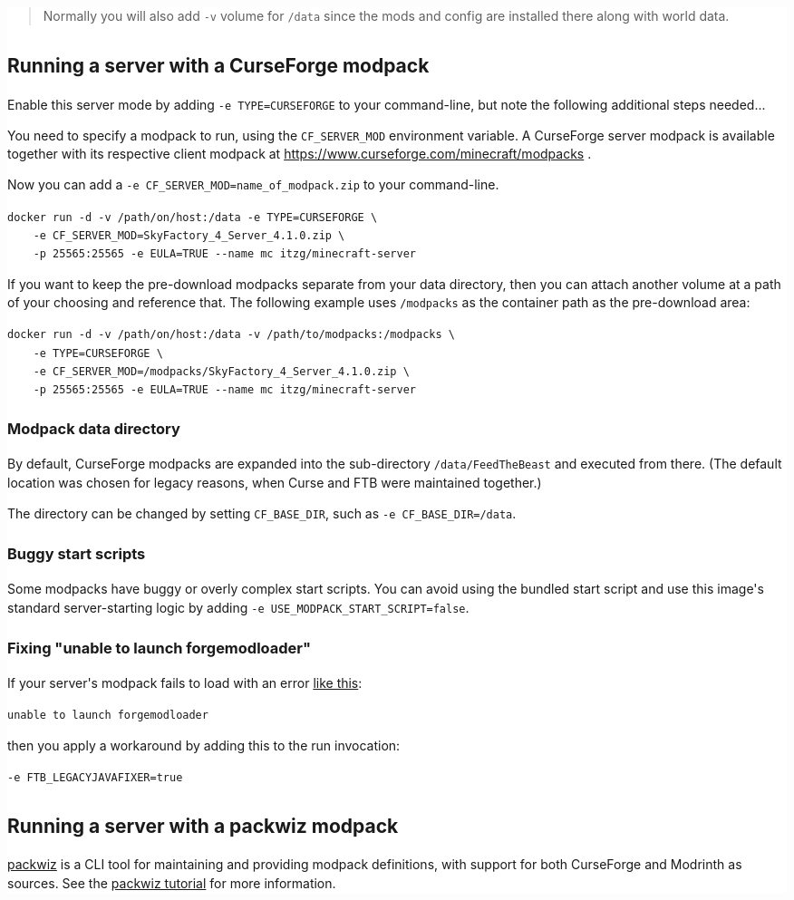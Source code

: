 > Normally you will also add `-v` volume for `/data` since the mods and config are installed there along with world data.

## Running a server with a CurseForge modpack

Enable this server mode by adding `-e TYPE=CURSEFORGE` to your command-line,
but note the following additional steps needed...

You need to specify a modpack to run, using the `CF_SERVER_MOD` environment
variable. A CurseForge server modpack is available together with its respective
client modpack at <https://www.curseforge.com/minecraft/modpacks> .

Now you can add a `-e CF_SERVER_MOD=name_of_modpack.zip` to your command-line.

    docker run -d -v /path/on/host:/data -e TYPE=CURSEFORGE \
        -e CF_SERVER_MOD=SkyFactory_4_Server_4.1.0.zip \
        -p 25565:25565 -e EULA=TRUE --name mc itzg/minecraft-server

If you want to keep the pre-download modpacks separate from your data directory,
then you can attach another volume at a path of your choosing and reference that.
The following example uses `/modpacks` as the container path as the pre-download area:

    docker run -d -v /path/on/host:/data -v /path/to/modpacks:/modpacks \
        -e TYPE=CURSEFORGE \
        -e CF_SERVER_MOD=/modpacks/SkyFactory_4_Server_4.1.0.zip \
        -p 25565:25565 -e EULA=TRUE --name mc itzg/minecraft-server

### Modpack data directory

By default, CurseForge modpacks are expanded into the sub-directory `/data/FeedTheBeast` and executed from there. (The default location was chosen for legacy reasons, when Curse and FTB were maintained together.)

The directory can be changed by setting `CF_BASE_DIR`, such as `-e CF_BASE_DIR=/data`.

### Buggy start scripts

Some modpacks have buggy or overly complex start scripts. You can avoid using the bundled start script and use this image's standard server-starting logic by adding `-e USE_MODPACK_START_SCRIPT=false`.

### Fixing "unable to launch forgemodloader"

If your server's modpack fails to load with an error [like this](https://support.feed-the-beast.com/t/cant-start-crashlanding-server-unable-to-launch-forgemodloader/6028/2):

    unable to launch forgemodloader

then you apply a workaround by adding this to the run invocation:

    -e FTB_LEGACYJAVAFIXER=true

## Running a server with a packwiz modpack

[packwiz](https://packwiz.infra.link/) is a CLI tool for maintaining and providing modpack definitions, with support for both CurseForge and Modrinth as sources. See the [packwiz tutorial](https://packwiz.infra.link/tutorials/getting-started/) for more information.

